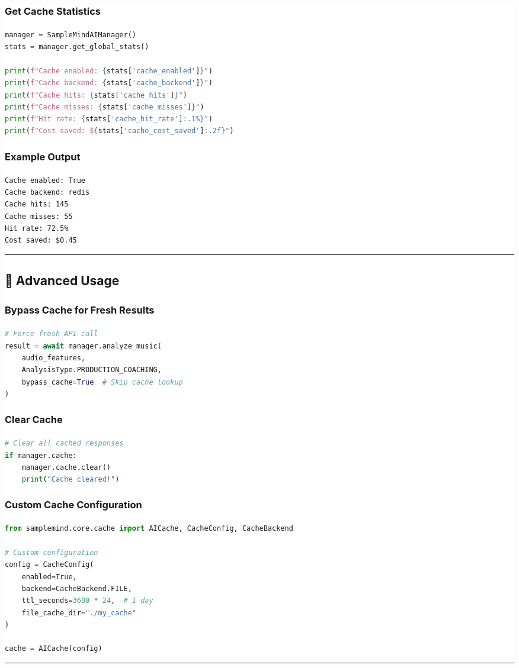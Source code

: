 ### Get Cache Statistics

```python
manager = SampleMindAIManager()
stats = manager.get_global_stats()

print(f"Cache enabled: {stats['cache_enabled']}")
print(f"Cache backend: {stats['cache_backend']}")
print(f"Cache hits: {stats['cache_hits']}")
print(f"Cache misses: {stats['cache_misses']}")
print(f"Hit rate: {stats['cache_hit_rate']:.1%}")
print(f"Cost saved: ${stats['cache_cost_saved']:.2f}")
```

### Example Output

```
Cache enabled: True
Cache backend: redis
Cache hits: 145
Cache misses: 55
Hit rate: 72.5%
Cost saved: $0.45
```

---

## 🔧 Advanced Usage

### Bypass Cache for Fresh Results

```python
# Force fresh API call
result = await manager.analyze_music(
    audio_features,
    AnalysisType.PRODUCTION_COACHING,
    bypass_cache=True  # Skip cache lookup
)
```

### Clear Cache

```python
# Clear all cached responses
if manager.cache:
    manager.cache.clear()
    print("Cache cleared!")
```

### Custom Cache Configuration

```python
from samplemind.core.cache import AICache, CacheConfig, CacheBackend

# Custom configuration
config = CacheConfig(
    enabled=True,
    backend=CacheBackend.FILE,
    ttl_seconds=3600 * 24,  # 1 day
    file_cache_dir="./my_cache"
)

cache = AICache(config)
```

---